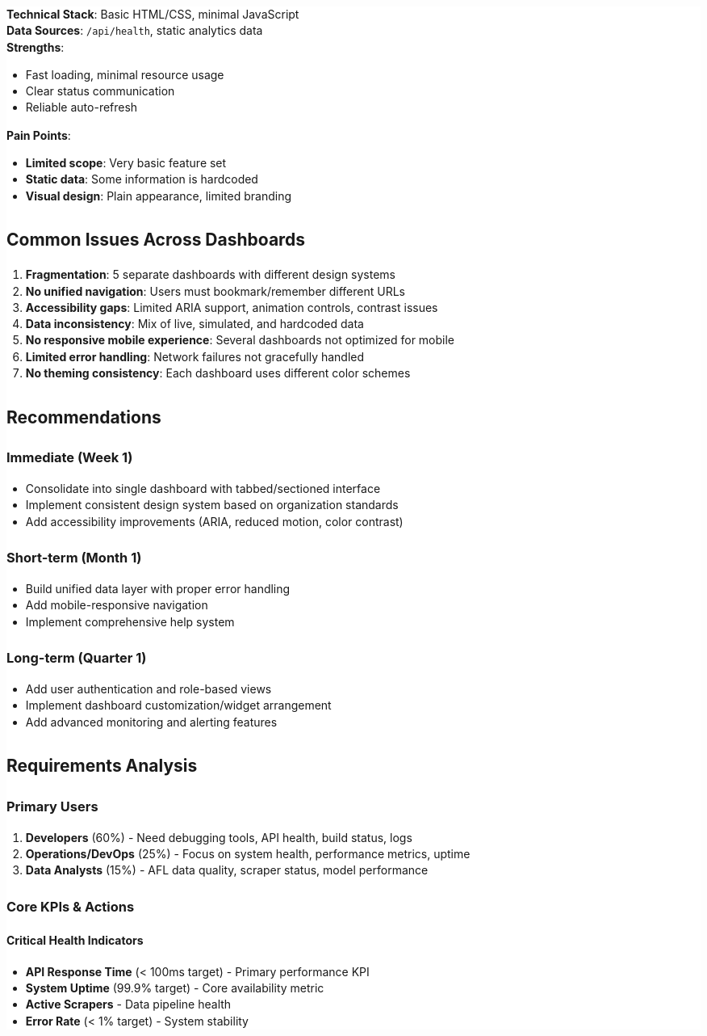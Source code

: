 **Technical Stack**: Basic HTML/CSS, minimal JavaScript  
**Data Sources**: `/api/health`, static analytics data  
**Strengths**:
- Fast loading, minimal resource usage
- Clear status communication
- Reliable auto-refresh

**Pain Points**:
- **Limited scope**: Very basic feature set
- **Static data**: Some information is hardcoded
- **Visual design**: Plain appearance, limited branding

## Common Issues Across Dashboards

1. **Fragmentation**: 5 separate dashboards with different design systems
2. **No unified navigation**: Users must bookmark/remember different URLs
3. **Accessibility gaps**: Limited ARIA support, animation controls, contrast issues
4. **Data inconsistency**: Mix of live, simulated, and hardcoded data
5. **No responsive mobile experience**: Several dashboards not optimized for mobile
6. **Limited error handling**: Network failures not gracefully handled
7. **No theming consistency**: Each dashboard uses different color schemes

## Recommendations

### Immediate (Week 1)
- Consolidate into single dashboard with tabbed/sectioned interface
- Implement consistent design system based on organization standards
- Add accessibility improvements (ARIA, reduced motion, color contrast)

### Short-term (Month 1)
- Build unified data layer with proper error handling
- Add mobile-responsive navigation
- Implement comprehensive help system

### Long-term (Quarter 1)
- Add user authentication and role-based views
- Implement dashboard customization/widget arrangement
- Add advanced monitoring and alerting features

## Requirements Analysis

### Primary Users
1. **Developers** (60%) - Need debugging tools, API health, build status, logs
2. **Operations/DevOps** (25%) - Focus on system health, performance metrics, uptime
3. **Data Analysts** (15%) - AFL data quality, scraper status, model performance

### Core KPIs & Actions

#### Critical Health Indicators
- **API Response Time** (< 100ms target) - Primary performance KPI
- **System Uptime** (99.9% target) - Core availability metric
- **Active Scrapers** - Data pipeline health
- **Error Rate** (< 1% target) - System stability
